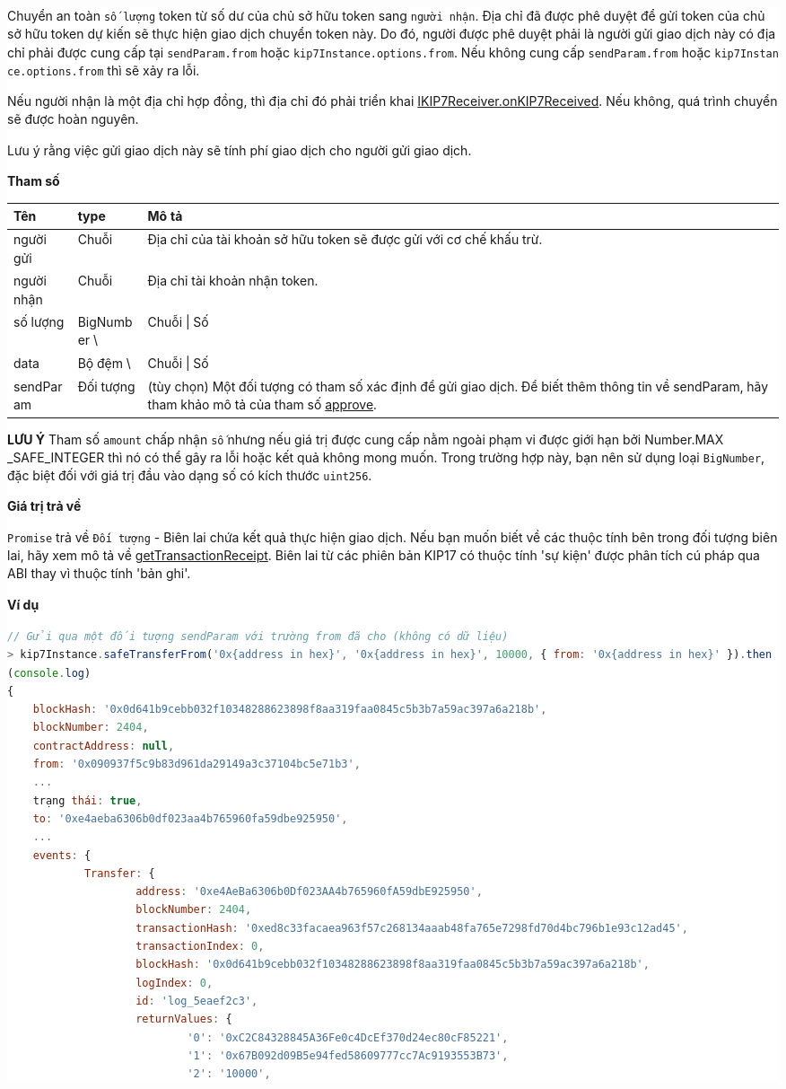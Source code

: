 Chuyển an toàn `số lượng` token từ số dư của chủ sở hữu token sang `người nhận`. Địa chỉ đã được phê duyệt để gửi token của chủ sở hữu token dự kiến ​​sẽ thực hiện giao dịch chuyển token này. Do đó, người được phê duyệt phải là người gửi giao dịch này có địa chỉ phải được cung cấp tại `sendParam.from` hoặc `kip7Instance.options.from`. Nếu không cung cấp `sendParam.from` hoặc `kip7Instance.options.from` thì sẽ xảy ra lỗi.

Nếu người nhận là một địa chỉ hợp đồng, thì địa chỉ đó phải triển khai [IKIP7Receiver.onKIP7Received](https://kips.klaytn.foundation/KIPs/kip-7#wallet-interface). Nếu không, quá trình chuyển sẽ được hoàn nguyên.

Lưu ý rằng việc gửi giao dịch này sẽ tính phí giao dịch cho người gửi giao dịch.

**Tham số**

| Tên        | type         | Mô tả                                                                                                                                                                                       |
|:---------- |:------------ |:------------------------------------------------------------------------------------------------------------------------------------------------------------------------------------------- |
| người gửi  | Chuỗi        | Địa chỉ của tài khoản sở hữu token sẽ được gửi với cơ chế khấu trừ.                                                                                                                         |
| người nhận | Chuỗi        | Địa chỉ tài khoản nhận token.                                                                                                                                                               |
| số lượng   | BigNumber \ | Chuỗi \| Số | Số lượng token bạn muốn chuyển.                                                                                                                                              |
| data       | Bộ đệm \    | Chuỗi \| Số | \(tùy chọn\) Dữ liệu tùy chọn để gửi cùng với lệnh gọi.                                                                                                                    |
| sendParam  | Đối tượng    | \(tùy chọn\) Một đối tượng có tham số xác định để gửi giao dịch. Để biết thêm thông tin về sendParam, hãy tham khảo mô tả của tham số [approve](#kip7instance-approve). |

**LƯU Ý** Tham số `amount` chấp nhận `số` nhưng nếu giá trị được cung cấp nằm ngoài phạm vi được giới hạn bởi Number.MAX \_SAFE\_INTEGER thì nó có thể gây ra lỗi hoặc kết quả không mong muốn. Trong trường hợp này, bạn nên sử dụng loại `BigNumber`, đặc biệt đối với giá trị đầu vào dạng số có kích thước `uint256`.

**Giá trị trả về**

`Promise` trả về `Đối tượng` - Biên lai chứa kết quả thực hiện giao dịch. Nếu bạn muốn biết về các thuộc tính bên trong đối tượng biên lai, hãy xem mô tả về [getTransactionReceipt](./caver.klay/transaction/transaction.md#gettransactionreceipt). Biên lai từ các phiên bản KIP17 có thuộc tính 'sự kiện' được phân tích cú pháp qua ABI thay vì thuộc tính 'bản ghi'.

**Ví dụ**

```javascript
// Gửi qua một đối tượng sendParam với trường from đã cho (không có dữ liệu)
> kip7Instance.safeTransferFrom('0x{address in hex}', '0x{address in hex}', 10000, { from: '0x{address in hex}' }).then(console.log)
{
    blockHash: '0x0d641b9cebb032f10348288623898f8aa319faa0845c5b3b7a59ac397a6a218b',
    blockNumber: 2404,
    contractAddress: null,
    from: '0x090937f5c9b83d961da29149a3c37104bc5e71b3',
    ...
    trạng thái: true,
    to: '0xe4aeba6306b0df023aa4b765960fa59dbe925950',
    ...
    events: {
            Transfer: {
                    address: '0xe4AeBa6306b0Df023AA4b765960fA59dbE925950',
                    blockNumber: 2404,
                    transactionHash: '0xed8c33facaea963f57c268134aaab48fa765e7298fd70d4bc796b1e93c12ad45',
                    transactionIndex: 0,
                    blockHash: '0x0d641b9cebb032f10348288623898f8aa319faa0845c5b3b7a59ac397a6a218b',
                    logIndex: 0,
                    id: 'log_5eaef2c3',
                    returnValues: {
                            '0': '0xC2C84328845A36Fe0c4DcEf370d24ec80cF85221',
                            '1': '0x67B092d09B5e94fed58609777cc7Ac9193553B73',
                            '2': '10000',
```